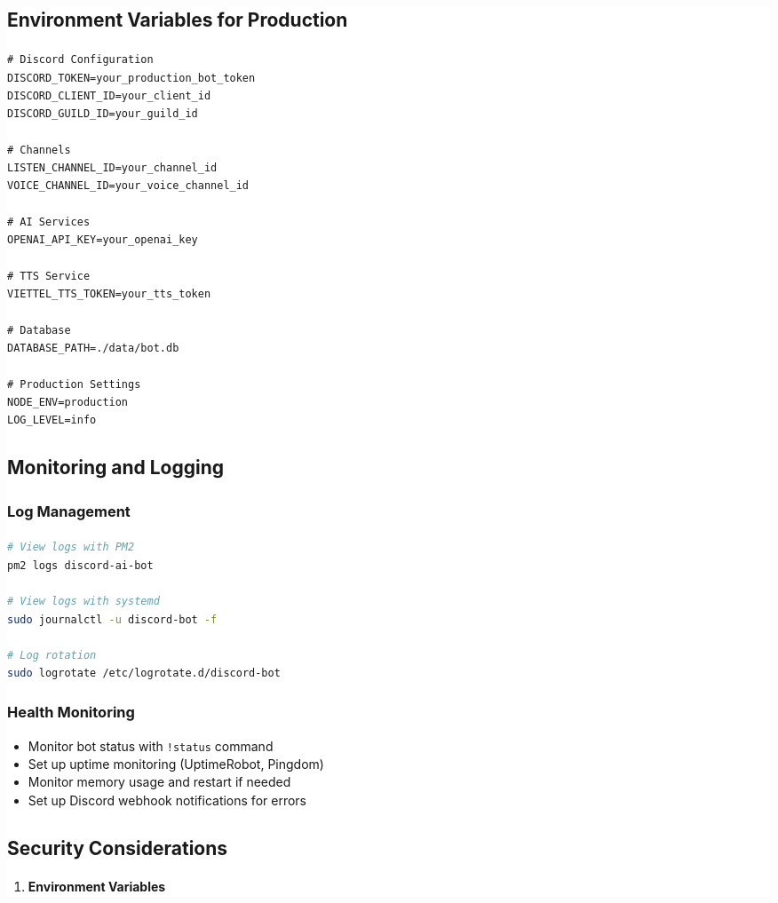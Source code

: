 ## Environment Variables for Production

```env
# Discord Configuration
DISCORD_TOKEN=your_production_bot_token
DISCORD_CLIENT_ID=your_client_id
DISCORD_GUILD_ID=your_guild_id

# Channels
LISTEN_CHANNEL_ID=your_channel_id
VOICE_CHANNEL_ID=your_voice_channel_id

# AI Services
OPENAI_API_KEY=your_openai_key

# TTS Service
VIETTEL_TTS_TOKEN=your_tts_token

# Database
DATABASE_PATH=./data/bot.db

# Production Settings
NODE_ENV=production
LOG_LEVEL=info
```

## Monitoring and Logging

### Log Management

```bash
# View logs with PM2
pm2 logs discord-ai-bot

# View logs with systemd
sudo journalctl -u discord-bot -f

# Log rotation
sudo logrotate /etc/logrotate.d/discord-bot
```

### Health Monitoring

- Monitor bot status with `!status` command
- Set up uptime monitoring (UptimeRobot, Pingdom)
- Monitor memory usage and restart if needed
- Set up Discord webhook notifications for errors

## Security Considerations

1. **Environment Variables**

